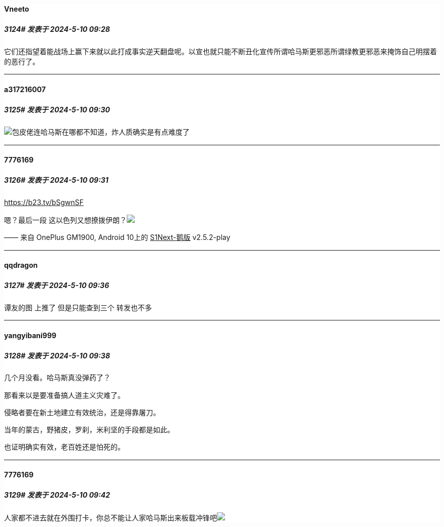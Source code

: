 ####  Vneeto  
##### 3124#       发表于 2024-5-10 09:28

它们还指望着能战场上赢下来就以此打成事实逆天翻盘呢。以宣也就只能不断丑化宣传所谓哈马斯更邪恶所谓绿教更邪恶来掩饰自己明摆着的恶行了。


*****

####  a317216007  
##### 3125#       发表于 2024-5-10 09:30

<img src="https://static.saraba1st.com/image/smiley/face2017/067.png" referrerpolicy="no-referrer">包皮佬连哈马斯在哪都不知道，炸人质确实是有点难度了

*****

####  7776169  
##### 3126#       发表于 2024-5-10 09:31

https://b23.tv/bSgwnSF

嗯？最后一段
这以色列又想撩拨伊朗？<img src="https://static.saraba1st.com/image/smiley/face2017/019.png" referrerpolicy="no-referrer">

—— 来自 OnePlus GM1900, Android 10上的 [S1Next-鹅版](https://github.com/ykrank/S1-Next/releases) v2.5.2-play


*****

####  qqdragon  
##### 3127#       发表于 2024-5-10 09:36

谭友的图 上推了 但是只能查到三个 转发也不多  

*****

####  yangyibani999  
##### 3128#       发表于 2024-5-10 09:38

几个月没看。哈马斯真没弹药了？

那看来以是要准备搞人道主义灾难了。

侵略者要在新土地建立有效统治，还是得靠屠刀。

当年的蒙古，野猪皮，罗刹，米利坚的手段都是如此。

也证明确实有效，老百姓还是怕死的。


*****

####  7776169  
##### 3129#       发表于 2024-5-10 09:42

人家都不进去就在外围打卡，你总不能让人家哈马斯出来板载冲锋吧<img src="https://static.saraba1st.com/image/smiley/face2017/027.png" referrerpolicy="no-referrer">
